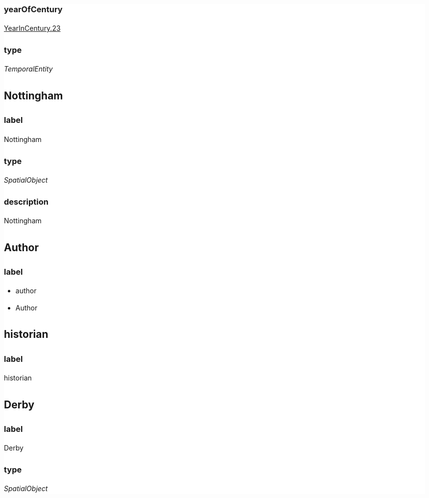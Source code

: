 ### yearOfCentury


[YearInCentury.23](#YearInCentury.23)

### type


*TemporalEntity*

## Nottingham

### label


Nottingham

### type


*SpatialObject*

### description


Nottingham

## Author

### label

 - author

 - Author

## historian

### label


historian

## Derby

### label


Derby

### type


*SpatialObject*
